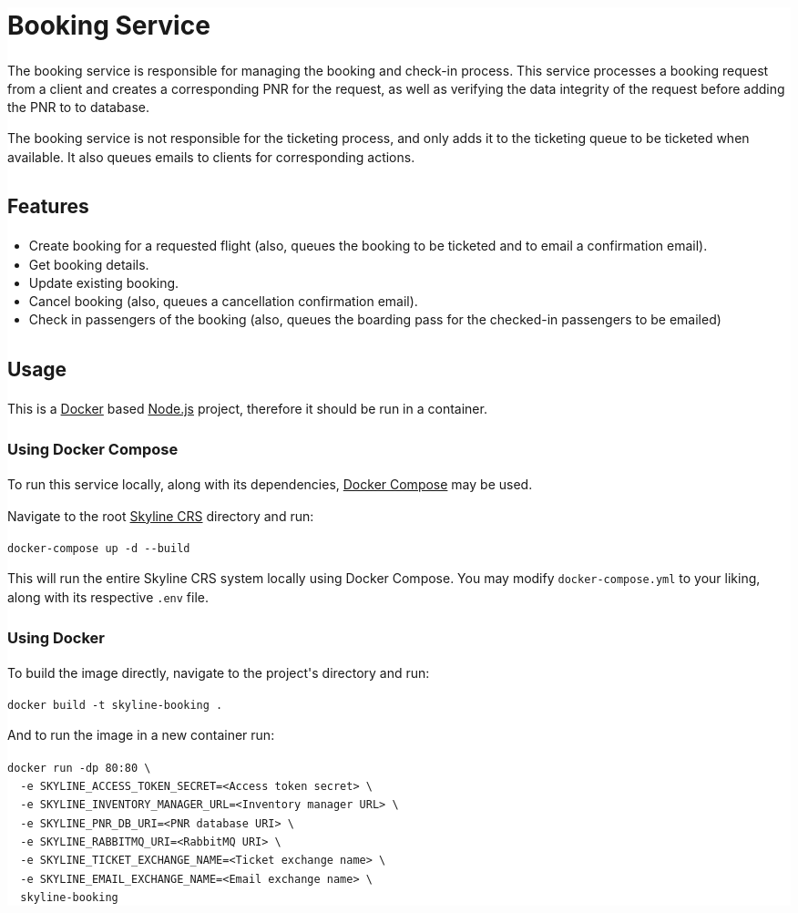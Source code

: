 # Booking Service

The booking service is responsible for managing the booking and check-in process. This service processes a booking request from a client and creates a corresponding PNR for the request, as well as verifying the data integrity of the request before adding the PNR to to database.

The booking service is not responsible for the ticketing process, and only adds it to the ticketing queue to be ticketed when available. It also queues emails to clients for corresponding actions.

## Features

- Create booking for a requested flight (also, queues the booking to be ticketed and to email a confirmation email).
- Get booking details.
- Update existing booking.
- Cancel booking (also, queues a cancellation confirmation email).
- Check in passengers of the booking (also, queues the boarding pass for the checked-in passengers to be emailed)

## Usage

This is a [Docker](https://www.docker.com/) based [Node.js](https://nodejs.dev/) project, therefore it should be run in a container.

### Using Docker Compose

To run this service locally, along with its dependencies, [Docker Compose](https://github.com/docker/compose) may be used.

Navigate to the root [Skyline CRS](https://github.com/idos2002/skyline-crs) directory and run:

```
docker-compose up -d --build
```

This will run the entire Skyline CRS system locally using Docker Compose. You may modify `docker-compose.yml` to your liking, along with its respective `.env` file.

### Using Docker

To build the image directly, navigate to the project's directory and run:

```
docker build -t skyline-booking .
```

And to run the image in a new container run:

```
docker run -dp 80:80 \
  -e SKYLINE_ACCESS_TOKEN_SECRET=<Access token secret> \
  -e SKYLINE_INVENTORY_MANAGER_URL=<Inventory manager URL> \
  -e SKYLINE_PNR_DB_URI=<PNR database URI> \
  -e SKYLINE_RABBITMQ_URI=<RabbitMQ URI> \
  -e SKYLINE_TICKET_EXCHANGE_NAME=<Ticket exchange name> \
  -e SKYLINE_EMAIL_EXCHANGE_NAME=<Email exchange name> \
  skyline-booking
```
